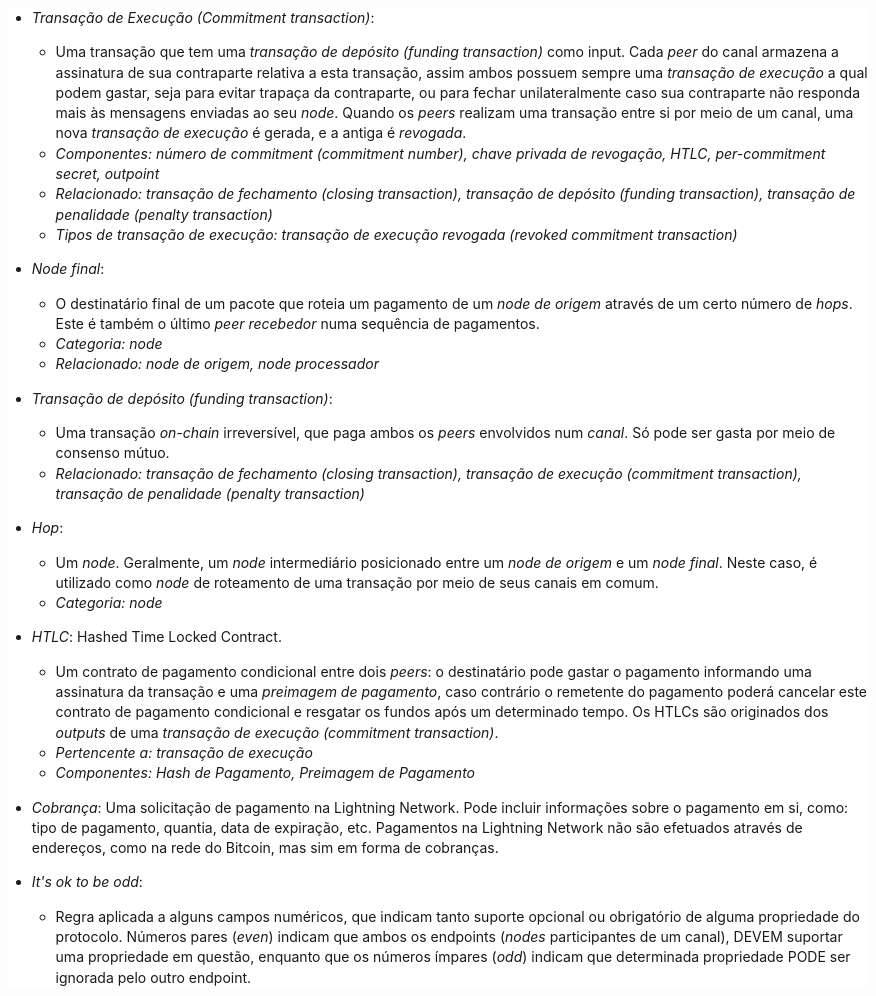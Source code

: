 * *Transação de Execução (Commitment transaction)*:
   * Uma transação que tem uma *transação de depósito (funding transaction)* como
   input.
   Cada *peer* do canal armazena a assinatura de sua contraparte relativa a esta transação,
   assim ambos possuem sempre uma *transação de execução* a qual
   podem gastar, seja para evitar trapaça da contraparte, ou para fechar unilateralmente caso
   sua contraparte não responda mais às mensagens enviadas ao seu *node*.
   Quando os *peers* realizam uma transação entre si por meio de um canal, uma nova
   *transação de execução* é gerada, e a antiga é *revogada*.
   * _Componentes: número de commitment (commitment number), chave privada de revogação,
   HTLC, per-commitment secret, outpoint_
   * _Relacionado: transação de fechamento (closing transaction), transação de depósito
   (funding transaction), transação de penalidade (penalty transaction)_
   * _Tipos de transação de execução: transação de execução revogada (revoked commitment transaction)_

* *Node final*:
   * O destinatário final de um pacote que roteia um pagamento de um _node de origem_ através de um certo número de _hops_.
   Este é também o último *peer recebedor* numa sequência de pagamentos.
   * _Categoria: node_
   * _Relacionado: node de origem, node processador_

* *Transação de depósito (funding transaction)*:
   * Uma transação *on-chain* irreversível, que paga ambos os *peers* envolvidos num *canal*.
   Só pode ser gasta por meio de consenso mútuo.
   * _Relacionado: transação de fechamento (closing transaction), transação de execução (commitment transaction),
   transação de penalidade (penalty transaction)_

* *Hop*:
   * Um *node*. Geralmente, um *node* intermediário posicionado entre um *node de origem* e um *node final*.
   Neste caso, é utilizado como *node* de roteamento de uma transação por meio de seus canais em comum.
   * _Categoria: node_

* *HTLC*: Hashed Time Locked Contract.
   * Um contrato de pagamento condicional entre dois *peers*: o destinatário pode gastar o
   pagamento informando uma assinatura da transação e uma *preimagem de pagamento*,
   caso contrário o remetente do pagamento poderá cancelar este contrato de pagamento condicional
   e resgatar os fundos após um determinado tempo.
   Os HTLCs são originados dos *outputs* de uma *transação de execução (commitment transaction)*.
   * _Pertencente a: transação de execução_
   * _Componentes: Hash de Pagamento, Preimagem de Pagamento_

* *Cobrança*: Uma solicitação de pagamento na Lightning Network. Pode incluir
    informações sobre o pagamento em si, como: tipo de pagamento, quantia, data de expiração, etc.
    Pagamentos na Lightning Network não são efetuados através de endereços, como
    na rede do Bitcoin, mas sim em forma de cobranças.

* *It's ok to be odd*:
   * Regra aplicada a alguns campos numéricos, que indicam tanto suporte opcional
     ou obrigatório de alguma propriedade do protocolo. Números pares (*even*) indicam
     que ambos os endpoints (*nodes* participantes de um canal), DEVEM suportar uma
     propriedade em questão, enquanto que os números ímpares (*odd*) indicam que
     determinada propriedade PODE ser ignorada pelo outro endpoint.
